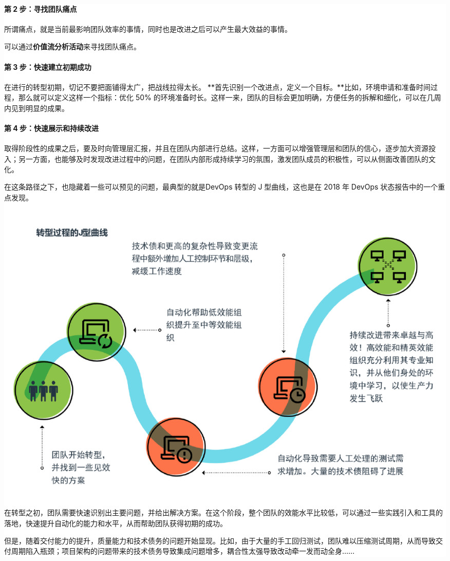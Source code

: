 #### 第 2 步：寻找团队痛点

所谓痛点，就是当前最影响团队效率的事情，同时也是改进之后可以产生最大效益的事情。

可以通过**价值流分析活动**来寻找团队痛点。

#### 第 3 步：快速建立初期成功

在进行的转型初期，切记不要把面铺得太广，把战线拉得太长。 **首先识别一个改进点，定义一个目标。**比如，环境申请和准备时间过程，那么就可以定义这样一个指标：优化 50% 的环境准备时长。这样一来，团队的目标会更加明确，方便任务的拆解和细化，可以在几周内见到明显的成果。

#### 第 4 步：快速展示和持续改进

取得阶段性的成果之后，要及时向管理层汇报，并且在团队内部进行总结。这样，一方面可以增强管理层和团队的信心，逐步加大资源投入；另一方面，也能够及时发现改进过程中的问题，在团队内部形成持续学习的氛围，激发团队成员的积极性，可以从侧面改善团队的文化。



在这条路径之下，也隐藏着一些可以预见的问题，最典型的就是DevOps 转型的 J 型曲线，这也是在 2018 年 DevOps 状态报告中的一个重点发现。

![image-20200825110138146](/assets/images/ops/devops/image-20200825110138146.png)

在转型之初，团队需要快速识别出主要问题，并给出解决方案。在这个阶段，整个团队的效能水平比较低，可以通过一些实践引入和工具的落地，快速提升自动化的能力和水平，从而帮助团队获得初期的成功。

但是，随着交付能力的提升，质量能力和技术债务的问题开始显现。比如，由于大量的手工回归测试，团队难以压缩测试周期，从而导致交付周期陷入瓶颈；项目架构的问题带来的技术债务导致集成问题增多，耦合性太强导致改动牵一发而动全身……
